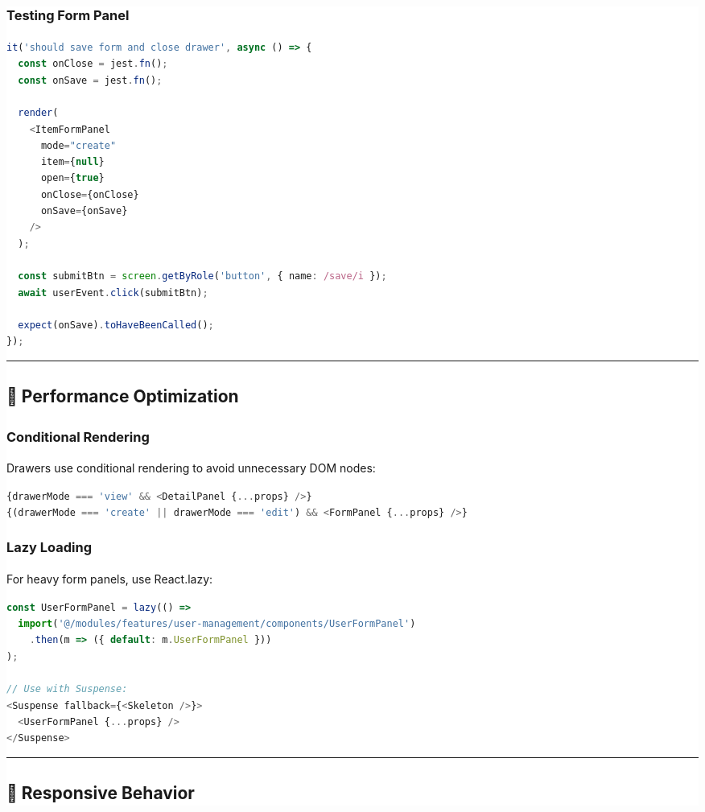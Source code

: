 ### Testing Form Panel
```typescript
it('should save form and close drawer', async () => {
  const onClose = jest.fn();
  const onSave = jest.fn();
  
  render(
    <ItemFormPanel
      mode="create"
      item={null}
      open={true}
      onClose={onClose}
      onSave={onSave}
    />
  );
  
  const submitBtn = screen.getByRole('button', { name: /save/i });
  await userEvent.click(submitBtn);
  
  expect(onSave).toHaveBeenCalled();
});
```

---

## 🚀 Performance Optimization

### Conditional Rendering
Drawers use conditional rendering to avoid unnecessary DOM nodes:
```typescript
{drawerMode === 'view' && <DetailPanel {...props} />}
{(drawerMode === 'create' || drawerMode === 'edit') && <FormPanel {...props} />}
```

### Lazy Loading
For heavy form panels, use React.lazy:
```typescript
const UserFormPanel = lazy(() => 
  import('@/modules/features/user-management/components/UserFormPanel')
    .then(m => ({ default: m.UserFormPanel }))
);

// Use with Suspense:
<Suspense fallback={<Skeleton />}>
  <UserFormPanel {...props} />
</Suspense>
```

---

## 📱 Responsive Behavior
